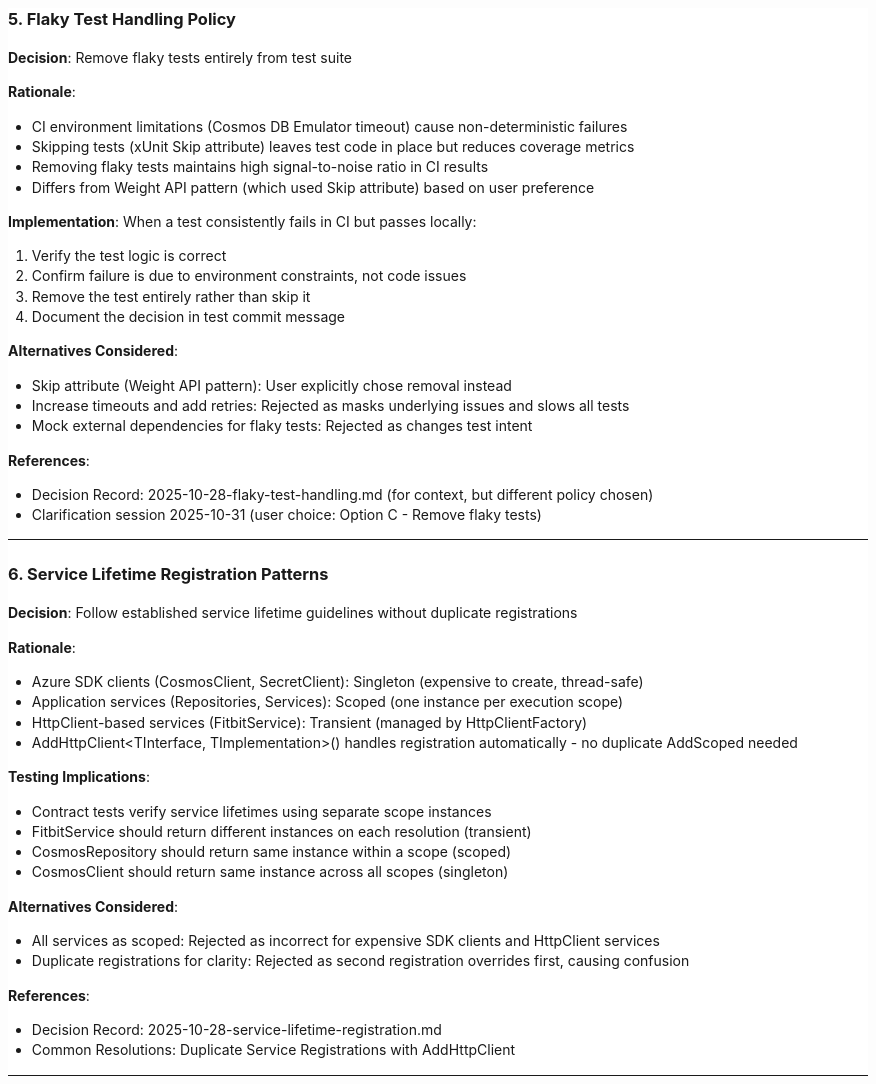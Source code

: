 
### 5. Flaky Test Handling Policy

**Decision**: Remove flaky tests entirely from test suite

**Rationale**:
- CI environment limitations (Cosmos DB Emulator timeout) cause non-deterministic failures
- Skipping tests (xUnit Skip attribute) leaves test code in place but reduces coverage metrics
- Removing flaky tests maintains high signal-to-noise ratio in CI results
- Differs from Weight API pattern (which used Skip attribute) based on user preference

**Implementation**:
When a test consistently fails in CI but passes locally:
1. Verify the test logic is correct
2. Confirm failure is due to environment constraints, not code issues
3. Remove the test entirely rather than skip it
4. Document the decision in test commit message

**Alternatives Considered**:
- Skip attribute (Weight API pattern): User explicitly chose removal instead
- Increase timeouts and add retries: Rejected as masks underlying issues and slows all tests
- Mock external dependencies for flaky tests: Rejected as changes test intent

**References**:
- Decision Record: 2025-10-28-flaky-test-handling.md (for context, but different policy chosen)
- Clarification session 2025-10-31 (user choice: Option C - Remove flaky tests)

---

### 6. Service Lifetime Registration Patterns

**Decision**: Follow established service lifetime guidelines without duplicate registrations

**Rationale**:
- Azure SDK clients (CosmosClient, SecretClient): Singleton (expensive to create, thread-safe)
- Application services (Repositories, Services): Scoped (one instance per execution scope)
- HttpClient-based services (FitbitService): Transient (managed by HttpClientFactory)
- AddHttpClient<TInterface, TImplementation>() handles registration automatically - no duplicate AddScoped needed

**Testing Implications**:
- Contract tests verify service lifetimes using separate scope instances
- FitbitService should return different instances on each resolution (transient)
- CosmosRepository should return same instance within a scope (scoped)
- CosmosClient should return same instance across all scopes (singleton)

**Alternatives Considered**:
- All services as scoped: Rejected as incorrect for expensive SDK clients and HttpClient services
- Duplicate registrations for clarity: Rejected as second registration overrides first, causing confusion

**References**:
- Decision Record: 2025-10-28-service-lifetime-registration.md
- Common Resolutions: Duplicate Service Registrations with AddHttpClient

---

